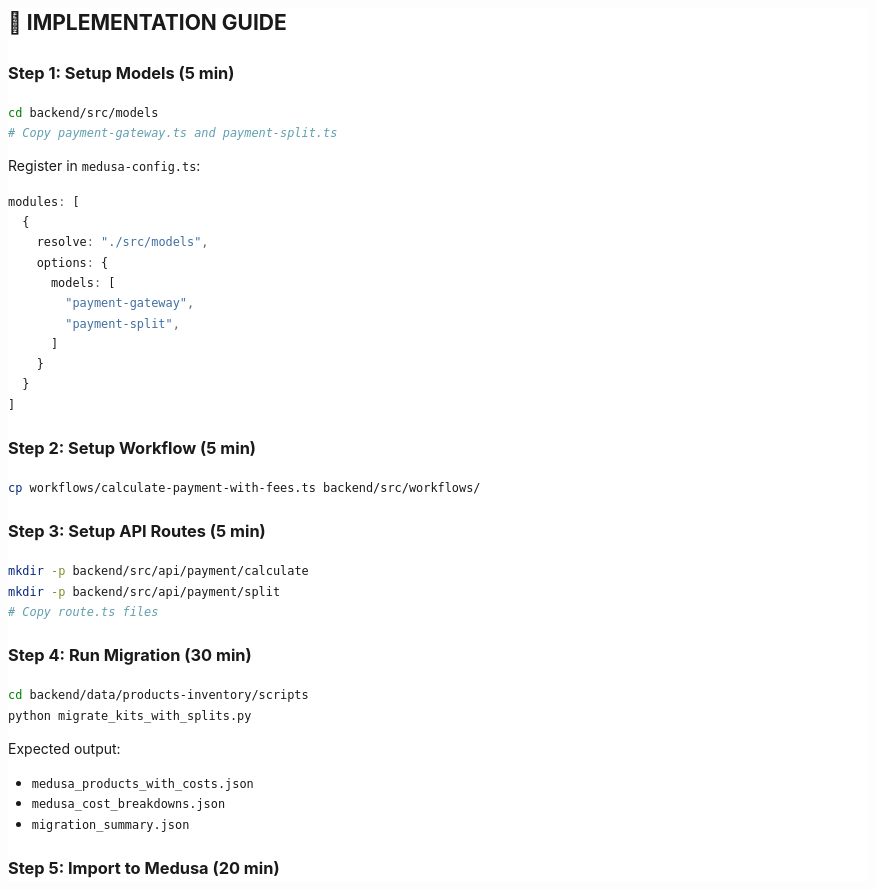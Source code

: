 
## 🚀 IMPLEMENTATION GUIDE

### Step 1: Setup Models (5 min)

```bash
cd backend/src/models
# Copy payment-gateway.ts and payment-split.ts
```

Register in `medusa-config.ts`:

```typescript
modules: [
  {
    resolve: "./src/models",
    options: {
      models: [
        "payment-gateway",
        "payment-split",
      ]
    }
  }
]
```

### Step 2: Setup Workflow (5 min)

```bash
cp workflows/calculate-payment-with-fees.ts backend/src/workflows/
```

### Step 3: Setup API Routes (5 min)

```bash
mkdir -p backend/src/api/payment/calculate
mkdir -p backend/src/api/payment/split
# Copy route.ts files
```

### Step 4: Run Migration (30 min)

```bash
cd backend/data/products-inventory/scripts
python migrate_kits_with_splits.py
```

Expected output:

- `medusa_products_with_costs.json`
- `medusa_cost_breakdowns.json`
- `migration_summary.json`

### Step 5: Import to Medusa (20 min)
